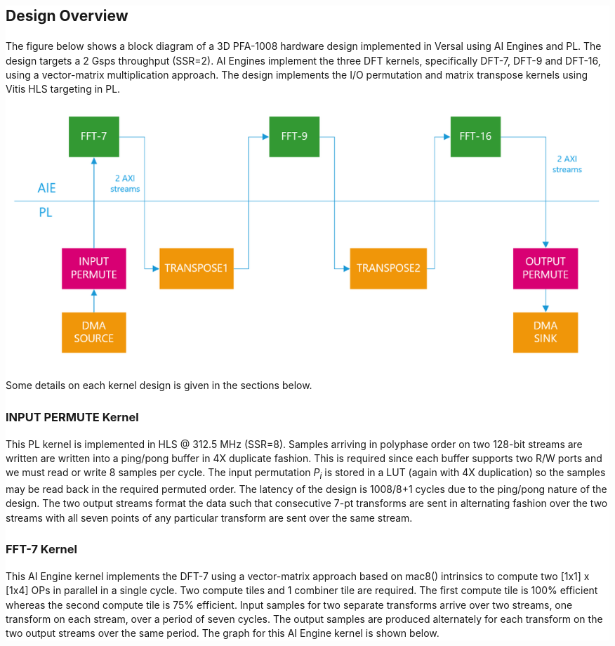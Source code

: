 ## Design Overview

The figure below shows a block diagram of a 3D PFA-1008 hardware design implemented in Versal using AI Engines and PL. The design targets a 2 Gsps throughput (SSR=2). AI Engines implement the three DFT kernels, specifically DFT-7, DFT-9 and DFT-16, using a vector-matrix multiplication approach. The design implements the I/O permutation and matrix transpose kernels using Vitis HLS targeting in PL.

![figure5](images/pfa-1008-block-diagram.png)

Some details on each kernel design is given in the sections below.

### INPUT PERMUTE Kernel

This PL kernel is implemented in HLS @ 312.5 MHz (SSR=8). Samples arriving in polyphase order on two 128-bit streams are written are written into a ping/pong buffer in 4X duplicate fashion. This is required since each buffer supports two R/W ports and we must read or write 8 samples per cycle. The input permutation $P_i$ is stored in a LUT (again with 4X duplication) so the samples may be read back in the required permuted order. The latency of the design is 1008/8+1 cycles due to the ping/pong nature of the design. The two output streams format the data such that consecutive 7-pt transforms are sent in alternating fashion over the two streams with all seven points of any particular transform are sent over the same stream.

### FFT-7 Kernel

This AI Engine kernel implements the DFT-7 using a vector-matrix approach based on mac8() intrinsics to compute two [1x1] x [1x4] OPs in parallel in a single cycle. Two compute tiles and 1 combiner tile are required. The first compute tile is 100% efficient whereas the second compute tile is 75% efficient. Input samples for two separate transforms arrive over two streams, one transform on each stream, over a period of seven cycles. The output samples are produced alternately for each transform on the two output streams over the same period. The graph for this AI Engine kernel is shown below.


[1]: <https://en.wikipedia.org/wiki/Prime-factor_FFT_algorithm> "Prime Factor FFT Algorithm"
[2]: <https://eng.libretexts.org/Bookshelves/Electrical_Engineering/Signal_Processing_and_Modeling/Fast_Fourier_Transforms_(Burrus)> "Fast Fourier Transforms"